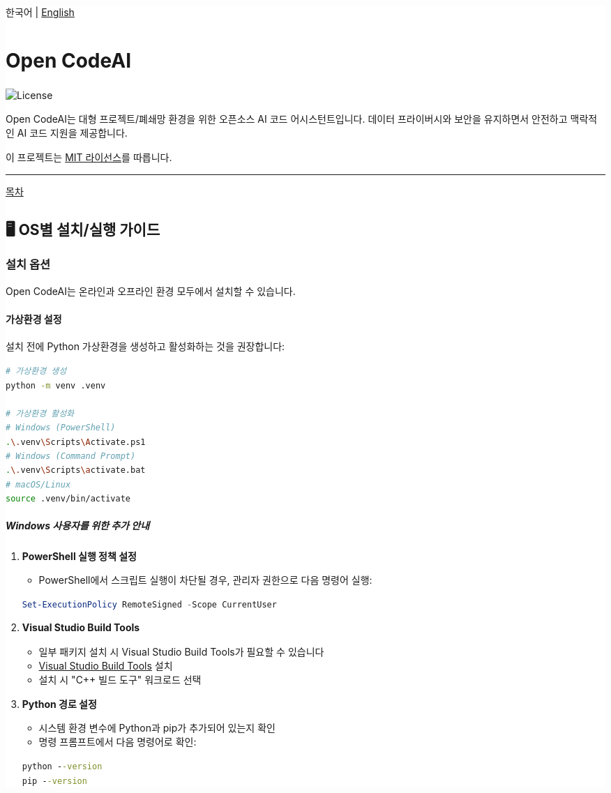 한국어 | [English](README_en.md)

# Open CodeAI

![License](https://img.shields.io/github/license/ChangooLee/open-codeai)

Open CodeAI는 대형 프로젝트/폐쇄망 환경을 위한 오픈소스 AI 코드 어시스턴트입니다. 데이터 프라이버시와 보안을 유지하면서 안전하고 맥락적인 AI 코드 지원을 제공합니다.

이 프로젝트는 [MIT 라이선스](LICENSE)를 따릅니다.

---

[목차](#목차)

## 🖥️ OS별 설치/실행 가이드

### 설치 옵션

Open CodeAI는 온라인과 오프라인 환경 모두에서 설치할 수 있습니다.

#### 가상환경 설정
설치 전에 Python 가상환경을 생성하고 활성화하는 것을 권장합니다:

```bash
# 가상환경 생성
python -m venv .venv

# 가상환경 활성화
# Windows (PowerShell)
.\.venv\Scripts\Activate.ps1
# Windows (Command Prompt)
.\.venv\Scripts\activate.bat
# macOS/Linux
source .venv/bin/activate
```

##### Windows 사용자를 위한 추가 안내
1. **PowerShell 실행 정책 설정**
   - PowerShell에서 스크립트 실행이 차단될 경우, 관리자 권한으로 다음 명령어 실행:
   ```powershell
   Set-ExecutionPolicy RemoteSigned -Scope CurrentUser
   ```

2. **Visual Studio Build Tools**
   - 일부 패키지 설치 시 Visual Studio Build Tools가 필요할 수 있습니다
   - [Visual Studio Build Tools](https://visualstudio.microsoft.com/ko/visual-cpp-build-tools/) 설치
   - 설치 시 "C++ 빌드 도구" 워크로드 선택

3. **Python 경로 설정**
   - 시스템 환경 변수에 Python과 pip가 추가되어 있는지 확인
   - 명령 프롬프트에서 다음 명령어로 확인:
   ```cmd
   python --version
   pip --version
   ```
